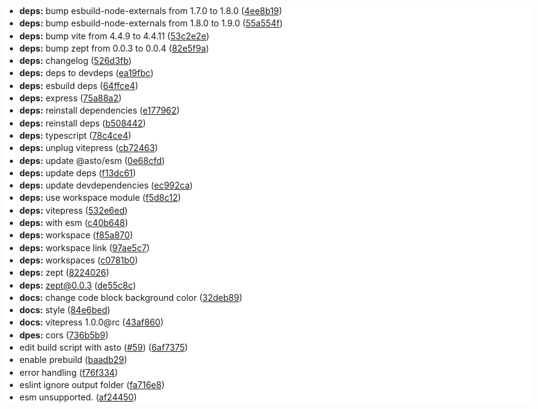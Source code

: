 * **deps:** bump esbuild-node-externals from 1.7.0 to 1.8.0 ([4ee8b19](https://github.com/zely-js/zely/commit/4ee8b194a995cd91b69ecd4488dc74e60d07cb6e))
* **deps:** bump esbuild-node-externals from 1.8.0 to 1.9.0 ([55a554f](https://github.com/zely-js/zely/commit/55a554f0d82d6818a65de586cd636ac8b8a73841))
* **deps:** bump vite from 4.4.9 to 4.4.11 ([53c2e2e](https://github.com/zely-js/zely/commit/53c2e2ecb9911553800e16ce7b42c631c7e58880))
* **deps:** bump zept from 0.0.3 to 0.0.4 ([82e5f9a](https://github.com/zely-js/zely/commit/82e5f9a73afb0aff8eeb8d964d2327abf9e249bd))
* **deps:** changelog ([526d3fb](https://github.com/zely-js/zely/commit/526d3fbfe5a43497366b5da8c0576e7ac90917b7))
* **deps:** deps to devdeps ([ea19fbc](https://github.com/zely-js/zely/commit/ea19fbc95c7c2416c67cf69943a728bc99757d4a))
* **deps:** esbuild deps ([64ffce4](https://github.com/zely-js/zely/commit/64ffce4183978e8408995f3d50847b184305c446))
* **deps:** express ([75a88a2](https://github.com/zely-js/zely/commit/75a88a2651f9cb0c8fb3b2e5b044f5871b4f912b))
* **deps:** reinstall dependencies ([e177962](https://github.com/zely-js/zely/commit/e177962ee98dce5d3a48c7c83eb1327b67644167))
* **deps:** reinstall deps ([b508442](https://github.com/zely-js/zely/commit/b5084427e5867c4d7a9efd7e43a4c0646a33d27e))
* **deps:** typescript ([78c4ce4](https://github.com/zely-js/zely/commit/78c4ce46a939570f5208982dc830e5e3729d1152))
* **deps:** unplug vitepress ([cb72463](https://github.com/zely-js/zely/commit/cb7246340ed718059bb5ff9168078db871c813fd))
* **deps:** update @asto/esm ([0e68cfd](https://github.com/zely-js/zely/commit/0e68cfd8c8fbcf04bd287c4598714d3fa9e184ce))
* **deps:** update deps ([f13dc61](https://github.com/zely-js/zely/commit/f13dc61911de8ef6128999904269b2a7545c9d81))
* **deps:** update devdependencies ([ec992ca](https://github.com/zely-js/zely/commit/ec992ca7b35a5a1987fda5726bfdc3fcf1c1123f))
* **deps:** use workspace module ([f5d8c12](https://github.com/zely-js/zely/commit/f5d8c1260fc7415cf2e1cfa89bbbea1d9e764ae8))
* **deps:** vitepress ([532e6ed](https://github.com/zely-js/zely/commit/532e6ed0afe86d1d4e6648a632086fcbceb91008))
* **deps:** with esm ([c40b648](https://github.com/zely-js/zely/commit/c40b648527130027363d1b99ded5fffa441fa167))
* **deps:** workspace ([f85a870](https://github.com/zely-js/zely/commit/f85a870ec54dda0a798f94c9ddde6b072d602d92))
* **deps:** workspace link ([97ae5c7](https://github.com/zely-js/zely/commit/97ae5c71c248f75a7ca5e71dd2967e1af8622390))
* **deps:** workspaces ([c0781b0](https://github.com/zely-js/zely/commit/c0781b03f1ad5a09ad14bcf2ad91de5f91f601f9))
* **deps:** zept ([8224026](https://github.com/zely-js/zely/commit/8224026caaf8b67032323f3d0b4d03de08761f67))
* **deps:** zept@0.0.3 ([de55c8c](https://github.com/zely-js/zely/commit/de55c8cd571ac856ea729d63da3019c7d7ec97d3))
* **docs:** change code block background color ([32deb89](https://github.com/zely-js/zely/commit/32deb89fab299dacc3ac6d07ab9a30e6b251028e))
* **docs:** style ([84e6bed](https://github.com/zely-js/zely/commit/84e6beda53b83a16df55db025ed99909c3c3ed29))
* **docs:** vitepress 1.0.0@rc ([43af860](https://github.com/zely-js/zely/commit/43af8608b3cf75ca7685c7920262816abedaaa6f))
* **dpes:** cors ([736b5b9](https://github.com/zely-js/zely/commit/736b5b98355eedba55870e3ee45c183097f5ff9d))
* edit build script with asto ([#59](https://github.com/zely-js/zely/issues/59)) ([6af7375](https://github.com/zely-js/zely/commit/6af737515d0e65fa2234b8606b1c6622d747aaad))
* enable prebuild ([baadb29](https://github.com/zely-js/zely/commit/baadb299ddebfd51c751468259243c3de1ae541a))
* error handling ([f76f334](https://github.com/zely-js/zely/commit/f76f3341bf96f63ce46a849dc78ebb47a8a0befd))
* eslint ignore output folder ([fa716e8](https://github.com/zely-js/zely/commit/fa716e8c337a12fd16e38148a458a6500882b6ad))
* esm unsupported. ([af24450](https://github.com/zely-js/zely/commit/af244507e852678eb0ddb7dcfe8b1d6acb8af412))